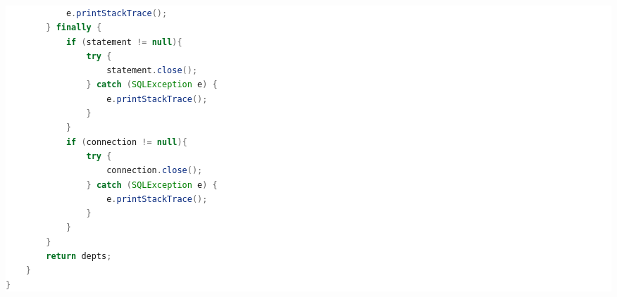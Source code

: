 ```java
            e.printStackTrace();
        } finally {
            if (statement != null){
                try {
                    statement.close();
                } catch (SQLException e) {
                    e.printStackTrace();
                }
            }
            if (connection != null){
                try {
                    connection.close();
                } catch (SQLException e) {
                    e.printStackTrace();
                }
            }
        }
        return depts;
    }
}
```
